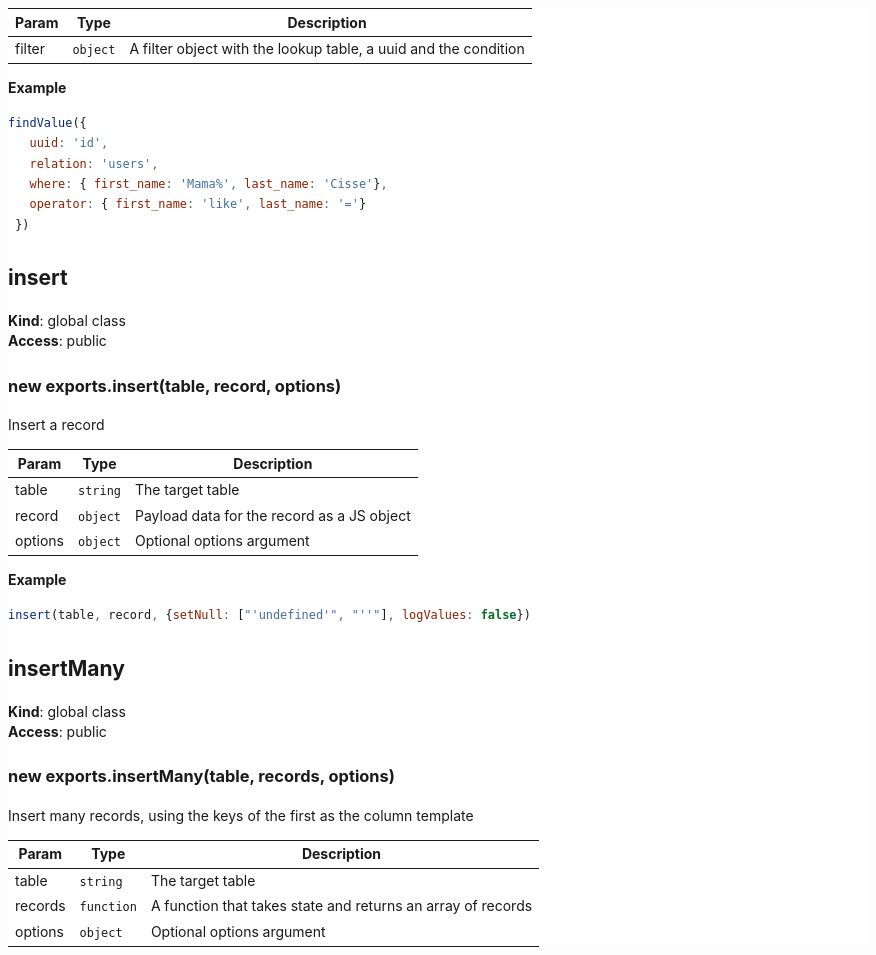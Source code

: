 
| Param | Type | Description |
| --- | --- | --- |
| filter | <code>object</code> | A filter object with the lookup table, a uuid and the condition |

**Example**  
```js
findValue({
   uuid: 'id',
   relation: 'users',
   where: { first_name: 'Mama%', last_name: 'Cisse'},
   operator: { first_name: 'like', last_name: '='}
 })
```
<a name="insert"></a>

## insert
**Kind**: global class  
**Access**: public  
<a name="new_insert_new"></a>

### new exports.insert(table, record, options)
Insert a record


| Param | Type | Description |
| --- | --- | --- |
| table | <code>string</code> | The target table |
| record | <code>object</code> | Payload data for the record as a JS object |
| options | <code>object</code> | Optional options argument |

**Example**  
```js
insert(table, record, {setNull: ["'undefined'", "''"], logValues: false})
```
<a name="insertMany"></a>

## insertMany
**Kind**: global class  
**Access**: public  
<a name="new_insertMany_new"></a>

### new exports.insertMany(table, records, options)
Insert many records, using the keys of the first as the column template


| Param | Type | Description |
| --- | --- | --- |
| table | <code>string</code> | The target table |
| records | <code>function</code> | A function that takes state and returns an array of records |
| options | <code>object</code> | Optional options argument |
